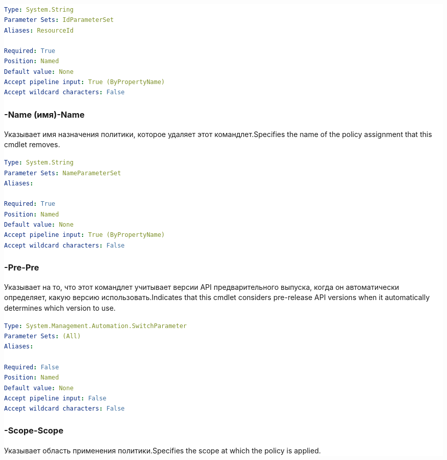 ```yaml
Type: System.String
Parameter Sets: IdParameterSet
Aliases: ResourceId

Required: True
Position: Named
Default value: None
Accept pipeline input: True (ByPropertyName)
Accept wildcard characters: False
```

### <span data-ttu-id="fea43-128">-Name (имя)</span><span class="sxs-lookup"><span data-stu-id="fea43-128">-Name</span></span>
<span data-ttu-id="fea43-129">Указывает имя назначения политики, которое удаляет этот командлет.</span><span class="sxs-lookup"><span data-stu-id="fea43-129">Specifies the name of the policy assignment that this cmdlet removes.</span></span>

```yaml
Type: System.String
Parameter Sets: NameParameterSet
Aliases:

Required: True
Position: Named
Default value: None
Accept pipeline input: True (ByPropertyName)
Accept wildcard characters: False
```

### <span data-ttu-id="fea43-130">-Pre</span><span class="sxs-lookup"><span data-stu-id="fea43-130">-Pre</span></span>
<span data-ttu-id="fea43-131">Указывает на то, что этот командлет учитывает версии API предварительного выпуска, когда он автоматически определяет, какую версию использовать.</span><span class="sxs-lookup"><span data-stu-id="fea43-131">Indicates that this cmdlet considers pre-release API versions when it automatically determines which version to use.</span></span>

```yaml
Type: System.Management.Automation.SwitchParameter
Parameter Sets: (All)
Aliases:

Required: False
Position: Named
Default value: None
Accept pipeline input: False
Accept wildcard characters: False
```

### <span data-ttu-id="fea43-132">-Scope</span><span class="sxs-lookup"><span data-stu-id="fea43-132">-Scope</span></span>
<span data-ttu-id="fea43-133">Указывает область применения политики.</span><span class="sxs-lookup"><span data-stu-id="fea43-133">Specifies the scope at which the policy is applied.</span></span>
